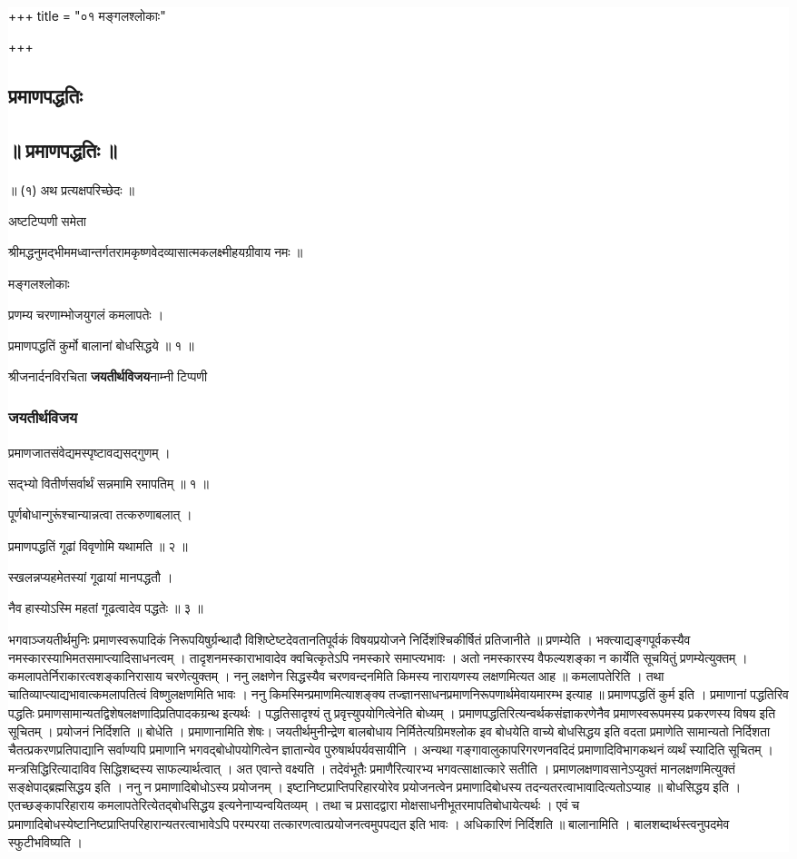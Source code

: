 +++
title = "०१ मङ्गलश्लोकाः"

+++


## प्रमाणपद्धतिः

## ॥ **प्रमाणपद्धतिः** ॥

॥ (१) अथ प्रत्यक्षपरिच्छेदः ॥

अष्टटिप्पणी समेता

श्रीमद्धनुमद्भीममध्वान्तर्गतरामकृष्णवेदव्यासात्मकलक्ष्मीहयग्रीवाय नमः ॥

मङ्गलश्लोकाः

प्रणम्य चरणाम्भोजयुगलं कमलापतेः ।

प्रमाणपद्धतिं कुर्मो बालानां बोधसिद्धये ॥ १ ॥

श्रीजनार्दनविरचिता **जयतीर्थविजय**नाम्नी टिप्पणी

### **जयतीर्थविजय**

प्रमाणजातसंवेद्यमस्पृष्टावद्यसद्गुणम् ।

सद्भ्यो वितीर्णसर्वार्थं सन्नमामि रमापतिम् ॥ १ ॥

पूर्णबोधान्गुरूंश्चान्यान्नत्वा तत्करुणाबलात् ।

प्रमाणपद्धतिं गूढां विवृणोमि यथामति ॥ २ ॥

स्खलन्नप्यहमेतस्यां गूढायां मानपद्धतौ ।

नैव हास्योऽस्मि महतां गूढत्वादेव पद्धतेः ॥ ३ ॥

भगवाञ्जयतीर्थमुनिः प्रमाणस्वरूपादिकं निरूपयिषुर्ग्रन्थादौ विशिष्टेष्टदेवतानतिपूर्वकं विषयप्रयोजने निर्दिशंश्चिकीर्षितं प्रतिजानीते ॥ प्रणम्येति । भक्त्याद्यङ्गपूर्वकस्यैव नमस्कारस्याभिमतसमाप्त्यादिसाधनत्वम् । तादृशनमस्काराभावादेव क्वचित्कृतेऽपि नमस्कारे समाप्त्यभावः । अतो नमस्कारस्य वैफल्यशङ्का न कार्येति सूचयितुं प्रणम्येत्युक्तम् । कमलापतेर्निराकारत्वशङ्कानिरासाय चरणेत्युक्तम् । ननु लक्षणेन सिद्धस्यैव चरणवन्दनमिति किमस्य नारायणस्य लक्षणमित्यत आह ॥ कमलापतेरिति । तथा चातिव्याप्त्याद्यभावात्कमलापतित्वं विष्णुलक्षणमिति भावः । ननु किमस्मिन्प्रमाणमित्याशङ्क्य तज्ज्ञानसाधनप्रमाणनिरूपणार्थमेवायमारम्भ इत्याह ॥ प्रमाणपद्धतिं कुर्म इति । प्रमाणानां पद्धतिरिव पद्धतिः प्रमाणसामान्यतद्विशेषलक्षणादिप्रतिपादकग्रन्थ इत्यर्थः । पद्धतिसादृश्यं तु प्रवृत्त्युपयोगित्वेनेति बोध्यम् । प्रमाणपद्धतिरित्यन्वर्थकसंज्ञाकरणेनैव प्रमाणस्वरूपमस्य प्रकरणस्य विषय इति सूचितम् । प्रयोजनं निर्दिशति ॥ बोधेति । प्रमाणानामिति शेषः। जयतीर्थमुनीन्द्रेण बालबोधाय निर्मितेत्यग्रिमश्लोक इव बोधयेति वाच्ये बोधसिद्धय इति वदता प्रमाणेति सामान्यतो निर्दिशता चैतत्प्रकरणप्रतिपाद्यानि सर्वाण्यपि प्रमाणानि भगवद्बोधोपयोगित्वेन ज्ञातान्येव पुरुषार्थपर्यवसायीनि । अन्यथा गङ्गावालुकापरिगरणनवदिदं प्रमाणादिविभागकथनं व्यर्थं स्यादिति सूचितम् । मन्त्रसिद्धिरित्यादाविव सिद्धिशब्दस्य साफल्यार्थत्वात् । अत एवान्ते वक्ष्यति । तदेवंभूतैः प्रमाणैरित्यारभ्य भगवत्साक्षात्कारे सतीति । प्रमाणलक्षणावसानेऽप्युक्तं मानलक्षणमित्युक्तं सङ्क्षेपाद्ब्रह्मसिद्धय इति । ननु न प्रमाणादिबोधोऽस्य प्रयोजनम् । इष्टानिष्टप्राप्तिपरिहारयोरेव प्रयोजनत्वेन प्रमाणादिबोधस्य तदन्यतरत्वाभावादित्यतोऽप्याह ॥ बोधसिद्धय इति । एतच्छङ्कापरिहाराय कमलापतेरित्येतद्बोधसिद्धय इत्यनेनाप्यन्वयितव्यम् । तथा च प्रसादद्वारा मोक्षसाधनीभूतरमापतिबोधायेत्यर्थः । एवं च प्रमाणादिबोधस्येष्टानिष्टप्राप्तिपरिहारान्यतरत्वाभावेऽपि परम्परया तत्कारणत्वात्प्रयोजनत्वमुपपद्यत इति भावः । अधिकारिणं निर्दिशति ॥ बालानामिति । बालशब्दार्थस्त्वनुपदमेव स्फुटीभविष्यति ।
